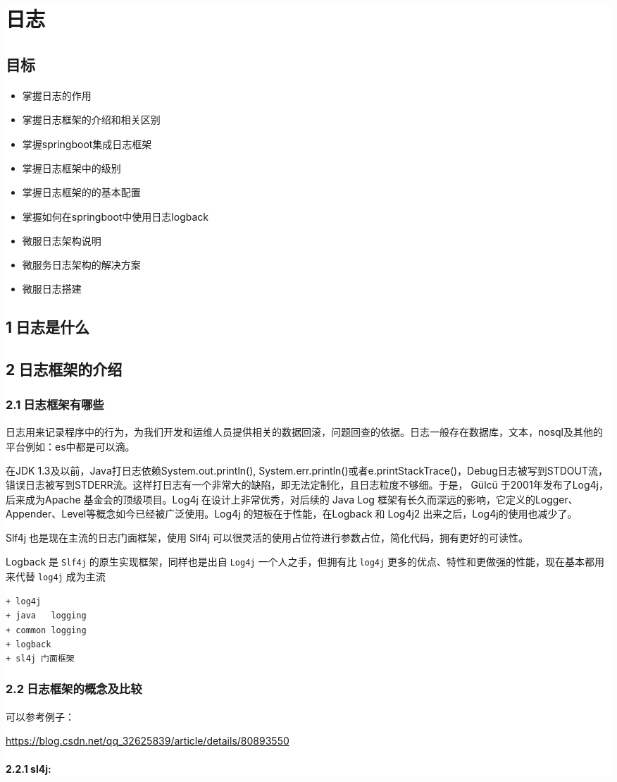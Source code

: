 # 日志

## 目标

+ 掌握日志的作用
+ 掌握日志框架的介绍和相关区别
+ 掌握springboot集成日志框架
+ 掌握日志框架中的级别
+ 掌握日志框架的的基本配置
+ 掌握如何在springboot中使用日志logback

+ 微服日志架构说明
+ 微服务日志架构的解决方案

+ 微服日志搭建



## 1 日志是什么

## 2 日志框架的介绍

### 2.1 日志框架有哪些

日志用来记录程序中的行为，为我们开发和运维人员提供相关的数据回滚，问题回查的依据。日志一般存在数据库，文本，nosql及其他的平台例如：es中都是可以滴。

在JDK 1.3及以前，Java打日志依赖System.out.println(), System.err.println()或者e.printStackTrace()，Debug日志被写到STDOUT流，错误日志被写到STDERR流。这样打日志有一个非常大的缺陷，即无法定制化，且日志粒度不够细。于是， Gülcü 于2001年发布了Log4j，后来成为Apache 基金会的顶级项目。Log4j 在设计上非常优秀，对后续的 Java Log 框架有长久而深远的影响，它定义的Logger、Appender、Level等概念如今已经被广泛使用。Log4j 的短板在于性能，在Logback 和 Log4j2 出来之后，Log4j的使用也减少了。

Slf4j 也是现在主流的日志门面框架，使用 Slf4j 可以很灵活的使用占位符进行参数占位，简化代码，拥有更好的可读性。

Logback 是 `Slf4j` 的原生实现框架，同样也是出自 `Log4j` 一个人之手，但拥有比 `log4j` 更多的优点、特性和更做强的性能，现在基本都用来代替 `log4j` 成为主流

```
+ log4j
+ java   logging
+ common logging
+ logback
+ sl4j 门面框架 
```





### 2.2 日志框架的概念及比较

可以参考例子：

https://blog.csdn.net/qq_32625839/article/details/80893550

#### 2.2.1 sl4j:
